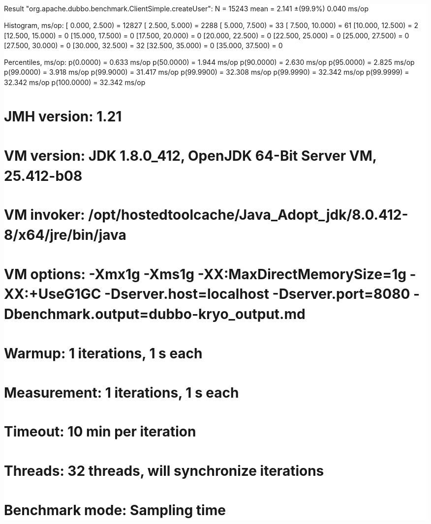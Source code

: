 

Result "org.apache.dubbo.benchmark.ClientSimple.createUser":
  N = 15243
  mean =      2.141 ±(99.9%) 0.040 ms/op

  Histogram, ms/op:
    [ 0.000,  2.500) = 12827 
    [ 2.500,  5.000) = 2288 
    [ 5.000,  7.500) = 33 
    [ 7.500, 10.000) = 61 
    [10.000, 12.500) = 2 
    [12.500, 15.000) = 0 
    [15.000, 17.500) = 0 
    [17.500, 20.000) = 0 
    [20.000, 22.500) = 0 
    [22.500, 25.000) = 0 
    [25.000, 27.500) = 0 
    [27.500, 30.000) = 0 
    [30.000, 32.500) = 32 
    [32.500, 35.000) = 0 
    [35.000, 37.500) = 0 

  Percentiles, ms/op:
      p(0.0000) =      0.633 ms/op
     p(50.0000) =      1.944 ms/op
     p(90.0000) =      2.630 ms/op
     p(95.0000) =      2.825 ms/op
     p(99.0000) =      3.918 ms/op
     p(99.9000) =     31.417 ms/op
     p(99.9900) =     32.308 ms/op
     p(99.9990) =     32.342 ms/op
     p(99.9999) =     32.342 ms/op
    p(100.0000) =     32.342 ms/op


# JMH version: 1.21
# VM version: JDK 1.8.0_412, OpenJDK 64-Bit Server VM, 25.412-b08
# VM invoker: /opt/hostedtoolcache/Java_Adopt_jdk/8.0.412-8/x64/jre/bin/java
# VM options: -Xmx1g -Xms1g -XX:MaxDirectMemorySize=1g -XX:+UseG1GC -Dserver.host=localhost -Dserver.port=8080 -Dbenchmark.output=dubbo-kryo_output.md
# Warmup: 1 iterations, 1 s each
# Measurement: 1 iterations, 1 s each
# Timeout: 10 min per iteration
# Threads: 32 threads, will synchronize iterations
# Benchmark mode: Sampling time